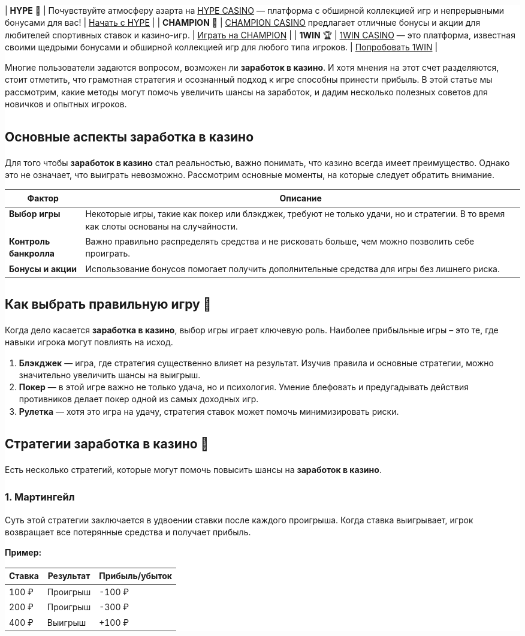 | **HYPE** 🎉        | Почувствуйте атмосферу азарта на [HYPE CASINO](https://hypekaz.com/dc2f44ad0) — платформа с обширной коллекцией игр и непрерывными бонусами для вас!                   | [Начать с HYPE](https://hypekaz.com/dc2f44ad0) |
| **CHAMPION** 🏅    | [CHAMPION CASINO](https://champcasino.ink/pobeda/doa-hats?p80412p305331p112c) предлагает отличные бонусы и акции для любителей спортивных ставок и казино-игр.        | [Играть на CHAMPION](https://champcasino.ink/pobeda/doa-hats?p80412p305331p112c) |
| **1WIN** 🏆        | [1WIN CASINO](https://brandplay.link/6F5VqbyZ) — это платформа, известная своими щедрыми бонусами и обширной коллекцией игр для любого типа игроков.                  | [Попробовать 1WIN](https://brandplay.link/6F5VqbyZ) |

Многие пользователи задаются вопросом, возможен ли **заработок в казино**. И хотя мнения на этот счет разделяются, стоит отметить, что грамотная стратегия и осознанный подход к игре способны принести прибыль. В этой статье мы рассмотрим, какие методы могут помочь увеличить шансы на заработок, и дадим несколько полезных советов для новичков и опытных игроков.

## Основные аспекты заработка в казино

Для того чтобы **заработок в казино** стал реальностью, важно понимать, что казино всегда имеет преимущество. Однако это не означает, что выиграть невозможно. Рассмотрим основные моменты, на которые следует обратить внимание.

| Фактор | Описание |
|-------|-----------|
| **Выбор игры** | Некоторые игры, такие как покер или блэкджек, требуют не только удачи, но и стратегии. В то время как слоты основаны на случайности. |
| **Контроль банкролла** | Важно правильно распределять средства и не рисковать больше, чем можно позволить себе проиграть. |
| **Бонусы и акции** | Использование бонусов помогает получить дополнительные средства для игры без лишнего риска. |

## Как выбрать правильную игру 🎲

Когда дело касается **заработка в казино**, выбор игры играет ключевую роль. Наиболее прибыльные игры – это те, где навыки игрока могут повлиять на исход.

1. **Блэкджек** — игра, где стратегия существенно влияет на результат. Изучив правила и основные стратегии, можно значительно увеличить шансы на выигрыш.
2. **Покер** — в этой игре важно не только удача, но и психология. Умение блефовать и предугадывать действия противников делает покер одной из самых доходных игр.
3. **Рулетка** — хотя это игра на удачу, стратегия ставок может помочь минимизировать риски.

## Стратегии заработка в казино 🤑

Есть несколько стратегий, которые могут помочь повысить шансы на **заработок в казино**.

### 1. Мартингейл
Суть этой стратегии заключается в удвоении ставки после каждого проигрыша. Когда ставка выигрывает, игрок возвращает все потерянные средства и получает прибыль.

**Пример:**

| Ставка | Результат | Прибыль/убыток |
|--------|-----------|----------------|
| 100 ₽  | Проигрыш  | -100 ₽         |
| 200 ₽  | Проигрыш  | -300 ₽         |
| 400 ₽  | Выигрыш   | +100 ₽         |
